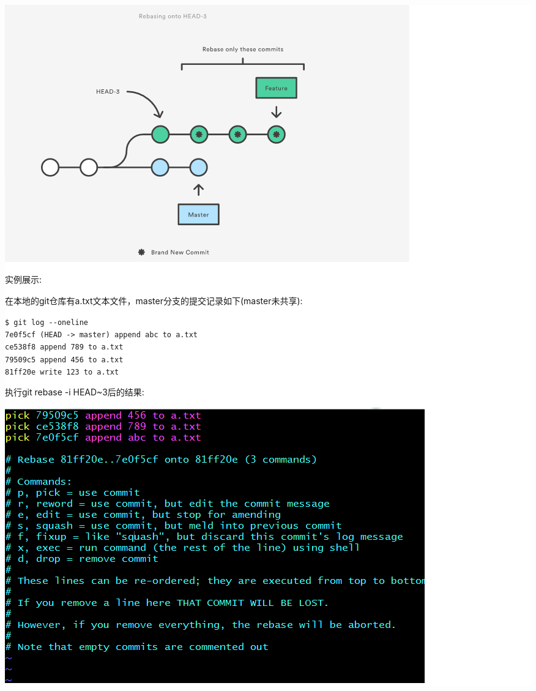 ![1585011052691](./${img}\1585011052691.png)


实例展示:

在本地的git仓库有a.txt文本文件，master分支的提交记录如下(master未共享):

~~~
$ git log --oneline
7e0f5cf (HEAD -> master) append abc to a.txt
ce538f8 append 789 to a.txt
79509c5 append 456 to a.txt
81ff20e write 123 to a.txt

~~~

执行git rebase -i HEAD~3后的结果:



![1585016955904](./${img}\1585016955904.png)
